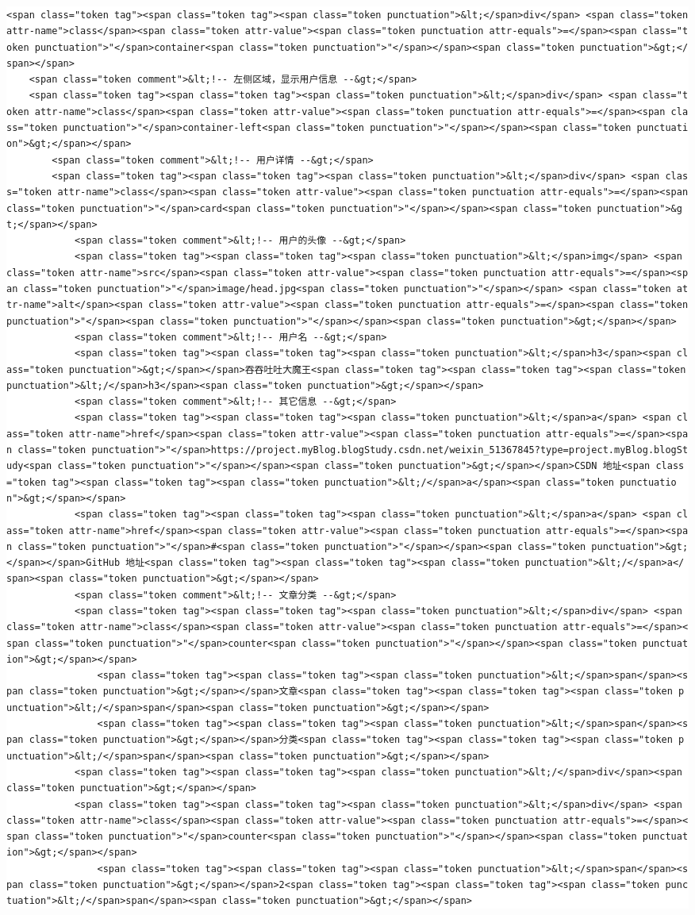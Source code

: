     <span class="token tag"><span class="token tag"><span class="token punctuation">&lt;</span>div</span> <span class="token attr-name">class</span><span class="token attr-value"><span class="token punctuation attr-equals">=</span><span class="token punctuation">"</span>container<span class="token punctuation">"</span></span><span class="token punctuation">&gt;</span></span>
        <span class="token comment">&lt;!-- 左侧区域，显示用户信息 --&gt;</span>
        <span class="token tag"><span class="token tag"><span class="token punctuation">&lt;</span>div</span> <span class="token attr-name">class</span><span class="token attr-value"><span class="token punctuation attr-equals">=</span><span class="token punctuation">"</span>container-left<span class="token punctuation">"</span></span><span class="token punctuation">&gt;</span></span>
            <span class="token comment">&lt;!-- 用户详情 --&gt;</span>
            <span class="token tag"><span class="token tag"><span class="token punctuation">&lt;</span>div</span> <span class="token attr-name">class</span><span class="token attr-value"><span class="token punctuation attr-equals">=</span><span class="token punctuation">"</span>card<span class="token punctuation">"</span></span><span class="token punctuation">&gt;</span></span>
                <span class="token comment">&lt;!-- 用户的头像 --&gt;</span>
                <span class="token tag"><span class="token tag"><span class="token punctuation">&lt;</span>img</span> <span class="token attr-name">src</span><span class="token attr-value"><span class="token punctuation attr-equals">=</span><span class="token punctuation">"</span>image/head.jpg<span class="token punctuation">"</span></span> <span class="token attr-name">alt</span><span class="token attr-value"><span class="token punctuation attr-equals">=</span><span class="token punctuation">"</span><span class="token punctuation">"</span></span><span class="token punctuation">&gt;</span></span>
                <span class="token comment">&lt;!-- 用户名 --&gt;</span>
                <span class="token tag"><span class="token tag"><span class="token punctuation">&lt;</span>h3</span><span class="token punctuation">&gt;</span></span>吞吞吐吐大魔王<span class="token tag"><span class="token tag"><span class="token punctuation">&lt;/</span>h3</span><span class="token punctuation">&gt;</span></span>
                <span class="token comment">&lt;!-- 其它信息 --&gt;</span>
                <span class="token tag"><span class="token tag"><span class="token punctuation">&lt;</span>a</span> <span class="token attr-name">href</span><span class="token attr-value"><span class="token punctuation attr-equals">=</span><span class="token punctuation">"</span>https://project.myBlog.blogStudy.csdn.net/weixin_51367845?type=project.myBlog.blogStudy<span class="token punctuation">"</span></span><span class="token punctuation">&gt;</span></span>CSDN 地址<span class="token tag"><span class="token tag"><span class="token punctuation">&lt;/</span>a</span><span class="token punctuation">&gt;</span></span>
                <span class="token tag"><span class="token tag"><span class="token punctuation">&lt;</span>a</span> <span class="token attr-name">href</span><span class="token attr-value"><span class="token punctuation attr-equals">=</span><span class="token punctuation">"</span>#<span class="token punctuation">"</span></span><span class="token punctuation">&gt;</span></span>GitHub 地址<span class="token tag"><span class="token tag"><span class="token punctuation">&lt;/</span>a</span><span class="token punctuation">&gt;</span></span>
                <span class="token comment">&lt;!-- 文章分类 --&gt;</span>
                <span class="token tag"><span class="token tag"><span class="token punctuation">&lt;</span>div</span> <span class="token attr-name">class</span><span class="token attr-value"><span class="token punctuation attr-equals">=</span><span class="token punctuation">"</span>counter<span class="token punctuation">"</span></span><span class="token punctuation">&gt;</span></span>
                    <span class="token tag"><span class="token tag"><span class="token punctuation">&lt;</span>span</span><span class="token punctuation">&gt;</span></span>文章<span class="token tag"><span class="token tag"><span class="token punctuation">&lt;/</span>span</span><span class="token punctuation">&gt;</span></span>
                    <span class="token tag"><span class="token tag"><span class="token punctuation">&lt;</span>span</span><span class="token punctuation">&gt;</span></span>分类<span class="token tag"><span class="token tag"><span class="token punctuation">&lt;/</span>span</span><span class="token punctuation">&gt;</span></span>
                <span class="token tag"><span class="token tag"><span class="token punctuation">&lt;/</span>div</span><span class="token punctuation">&gt;</span></span>
                <span class="token tag"><span class="token tag"><span class="token punctuation">&lt;</span>div</span> <span class="token attr-name">class</span><span class="token attr-value"><span class="token punctuation attr-equals">=</span><span class="token punctuation">"</span>counter<span class="token punctuation">"</span></span><span class="token punctuation">&gt;</span></span>
                    <span class="token tag"><span class="token tag"><span class="token punctuation">&lt;</span>span</span><span class="token punctuation">&gt;</span></span>2<span class="token tag"><span class="token tag"><span class="token punctuation">&lt;/</span>span</span><span class="token punctuation">&gt;</span></span>